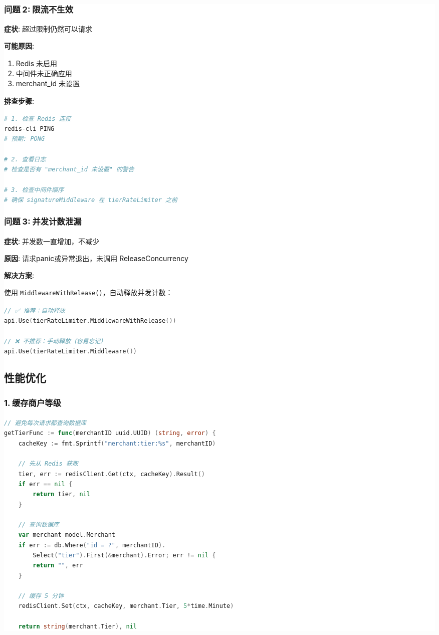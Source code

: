 ### 问题 2: 限流不生效

**症状**: 超过限制仍然可以请求

**可能原因**:
1. Redis 未启用
2. 中间件未正确应用
3. merchant_id 未设置

**排查步骤**:

```bash
# 1. 检查 Redis 连接
redis-cli PING
# 预期: PONG

# 2. 查看日志
# 检查是否有 "merchant_id 未设置" 的警告

# 3. 检查中间件顺序
# 确保 signatureMiddleware 在 tierRateLimiter 之前
```

### 问题 3: 并发计数泄漏

**症状**: 并发数一直增加，不减少

**原因**: 请求panic或异常退出，未调用 ReleaseConcurrency

**解决方案**:

使用 `MiddlewareWithRelease()`，自动释放并发计数：

```go
// ✅ 推荐：自动释放
api.Use(tierRateLimiter.MiddlewareWithRelease())

// ❌ 不推荐：手动释放（容易忘记）
api.Use(tierRateLimiter.Middleware())
```

## 性能优化

### 1. 缓存商户等级

```go
// 避免每次请求都查询数据库
getTierFunc := func(merchantID uuid.UUID) (string, error) {
    cacheKey := fmt.Sprintf("merchant:tier:%s", merchantID)

    // 先从 Redis 获取
    tier, err := redisClient.Get(ctx, cacheKey).Result()
    if err == nil {
        return tier, nil
    }

    // 查询数据库
    var merchant model.Merchant
    if err := db.Where("id = ?", merchantID).
        Select("tier").First(&merchant).Error; err != nil {
        return "", err
    }

    // 缓存 5 分钟
    redisClient.Set(ctx, cacheKey, merchant.Tier, 5*time.Minute)

    return string(merchant.Tier), nil
```